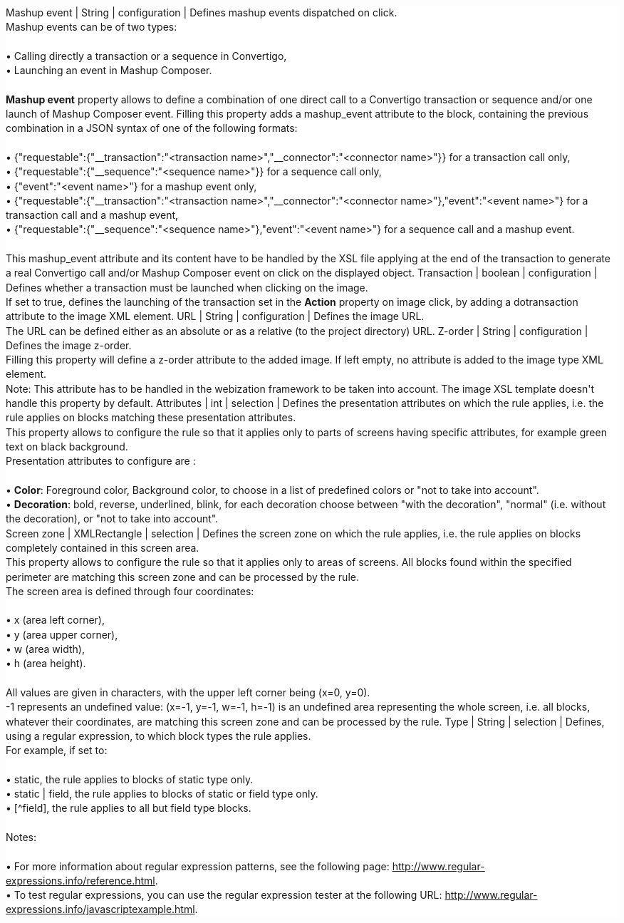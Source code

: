Mashup event | String | configuration | Defines mashup events dispatched on click.<br/>Mashup events can be of two types:<br/><br/>• Calling directly a transaction or a sequence in Convertigo, <br/>• Launching an event in Mashup Composer.<br/><br/><b>Mashup event</b> property allows to define a combination of one direct call to a Convertigo transaction or sequence and/or one launch of Mashup Composer event. Filling this property adds a <span class="computer">mashup_event</span> attribute to the block, containing the previous combination in a JSON syntax of one of the following formats: <br/><br/>• <span class="computer">{"requestable":{"__transaction":"&lt;transaction name&gt;","__connector":"&lt;connector name&gt;"}}</span> for a transaction call only, <br/>• <span class="computer">{"requestable":{"__sequence":"&lt;sequence name&gt;"}}</span> for a sequence call only, <br/>• <span class="computer">{"event":"&lt;event name&gt;"}<span class="computer"> for a mashup event only, <br/>• <span class="computer">{"requestable":{"__transaction":"&lt;transaction name&gt;","__connector":"&lt;connector name&gt;"},"event":"&lt;event name&gt;"}</span> for a transaction call and a mashup event, <br/>• <span class="computer">{"requestable":{"__sequence":"&lt;sequence name&gt;"},"event":"&lt;event name&gt;"}</span> for a sequence call and a mashup event.<br/><br/> This <span class="computer">mashup_event</span> attribute and its content have to be handled by the XSL file applying at the end of the transaction to generate a real Convertigo call and/or Mashup Composer event on click on the displayed object.
Transaction | boolean | configuration | Defines whether a transaction must be launched when clicking on the image.<br/>If set to <span class="computer">true</span>, defines the launching of the transaction set in the <b>Action</b> property on image click, by adding a <span class="computer">dotransaction</span> attribute to the <span class="computer">image</span> XML element.
URL | String | configuration | Defines the image URL.<br/>The URL can be defined either as an absolute or as a relative (to the project directory) URL.
Z-order | String | configuration | Defines the image <span class="computer">z-order</span>.<br/>Filling this property will define a <span class="computer">z-order</span> attribute to the added image. If left empty, no attribute is added to the <span class="computer">image</span> type XML element.<br/><span class="orangetwinsoft">Note:</span> This attribute has to be handled in the webization framework to be taken into account. The <span class="computer">image</span> XSL template doesn't handle this property by default.
Attributes | int | selection | Defines the presentation attributes on which the rule applies, i.e. the rule applies on blocks matching these presentation attributes.<br/>This property allows to configure the rule so that it applies only to parts of screens having specific attributes, for example green text on black background.<br/>Presentation attributes to configure are :<br/><br/>• <b>Color</b>: <span class="computer">Foreground</span> color, <span class="computer">Background</span> color, to choose in a list of predefined colors or "not to take into account".<br/>• <b>Decoration</b>: <span class="computer">bold</span>, <span class="computer">reverse</span>, <span class="computer">underlined</span>, <span class="computer">blink</span>, for each decoration choose between "with the decoration", "normal" (i.e. without the decoration), or "not to take into account".<br/>
Screen zone | XMLRectangle | selection | Defines the screen zone on which the rule applies, i.e. the rule applies on blocks completely contained in this screen area.<br/>This property allows to configure the rule so that it applies only to areas of screens. All blocks found within the specified perimeter are matching this screen zone and can be processed by the rule. <br/>The screen area is defined through four coordinates: <br/><br/>• x (area left corner), <br/>• y (area upper corner), <br/>• w (area width), <br/>• h (area height). <br/><br/>All values are given in characters, with the upper left corner being (x=0, y=0). <br/><span class="computer">-1</span> represents an undefined value: <span class="computer">(x=-1, y=-1, w=-1, h=-1)</span> is an undefined area representing the whole screen, i.e. all blocks, whatever their coordinates, are matching this screen zone and can be processed by the rule.
Type | String | selection | Defines, using a regular expression, to which block types the rule applies.<br/>For example, if set to: <br/><br/>• <span class="computer">static</span>, the rule applies to blocks of <span class="computer">static</span> type only. <br/>• <span class="computer">static &#124; field</span>, the rule applies to blocks of <span class="computer">static</span> or <span class="computer">field</span> type only. <br/>• <span class="computer">[^field]</span>, the rule applies to all but <span class="computer">field</span> type blocks.<br/><br/><span class="orangetwinsoft">Notes:</span><br/><br/>• For more information about regular expression patterns, see the following page: <span class="computer">http://www.regular-expressions.info/reference.html</span>. <br/>• To test regular expressions, you can use the regular expression tester at the following URL: <span class="computer">http://www.regular-expressions.info/javascriptexample.html</span>.<br/>
